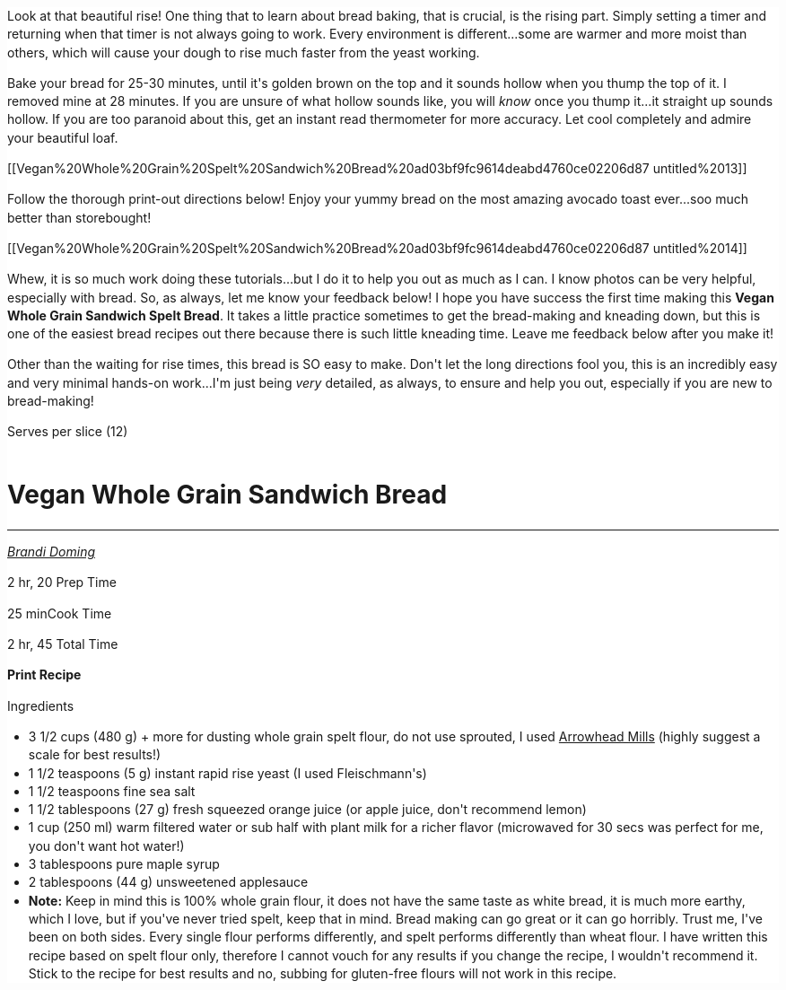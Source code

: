 Look at that beautiful rise! One thing that to learn about bread baking, that is crucial, is the rising part. Simply setting a timer and returning when that timer is not always going to work. Every environment is different...some are warmer and more moist than others, which will cause your dough to rise much faster from the yeast working.

Bake your bread for 25-30 minutes, until it's golden brown on the top and it sounds hollow when you thump the top of it. I removed mine at 28 minutes. If you are unsure of what hollow sounds like, you will *know* once you thump it...it straight up sounds hollow. If you are too paranoid about this, get an instant read thermometer for more accuracy. Let cool completely and admire your beautiful loaf.

[[Vegan%20Whole%20Grain%20Spelt%20Sandwich%20Bread%20ad03bf9fc9614deabd4760ce02206d87 untitled%2013]]

Follow the thorough print-out directions below! Enjoy your yummy bread on the most amazing avocado toast ever...soo much better than storebought!

[[Vegan%20Whole%20Grain%20Spelt%20Sandwich%20Bread%20ad03bf9fc9614deabd4760ce02206d87 untitled%2014]]

Whew, it is so much work doing these tutorials...but I do it to help you out as much as I can. I know photos can be very helpful, especially with bread. So, as always, let me know your feedback below! I hope you have success the first time making this **Vegan Whole Grain Sandwich Spelt Bread**. It takes a little practice sometimes to get the bread-making and kneading down, but this is one of the easiest bread recipes out there because there is such little kneading time. Leave me feedback below after you make it!

Other than the waiting for rise times, this bread is SO easy to make. Don't let the long directions fool you, this is an incredibly easy and very minimal hands-on work...I'm just being *very* detailed, as always, to ensure and help you out, especially if you are new to bread-making!

Serves per slice (12)

# Vegan Whole Grain Sandwich Bread

---

*[Brandi Doming](http://thevegan8.com/2016/03/24/vegan-whole-grain-spelt-sandwich-bread/#)*

2 hr, 20 Prep Time

25 minCook Time

2 hr, 45 Total Time

**Print Recipe**

Ingredients

- 3 1/2 cups (480 g) + more for dusting whole grain spelt flour, do not use sprouted, I used  [Arrowhead Mills](http://thevegan8.com/goto/http://amzn.to/1SjkwpJ)  (highly suggest a scale for best results!)
- 1 1/2 teaspoons (5 g) instant rapid rise yeast (I used Fleischmann's)
- 1 1/2 teaspoons fine sea salt
- 1 1/2 tablespoons (27 g) fresh squeezed orange juice (or apple juice, don't recommend lemon)
- 1 cup (250 ml) warm filtered water or sub half with plant milk for a richer flavor (microwaved for 30 secs was perfect for me, you don't want hot water!)
- 3 tablespoons pure maple syrup
- 2 tablespoons (44 g) unsweetened applesauce
- **Note:** Keep in mind this is 100% whole grain flour, it does not have the same taste as white bread, it is much more earthy, which I love, but if you've never tried spelt, keep that in mind. Bread making can go great or it can go horribly. Trust me, I've been on both sides. Every single flour performs differently, and spelt performs differently than wheat flour. I have written this recipe based on spelt flour only, therefore I cannot vouch for any results if you change the recipe, I wouldn't recommend it. Stick to the recipe for best results and no, subbing for gluten-free flours will not work in this recipe.
